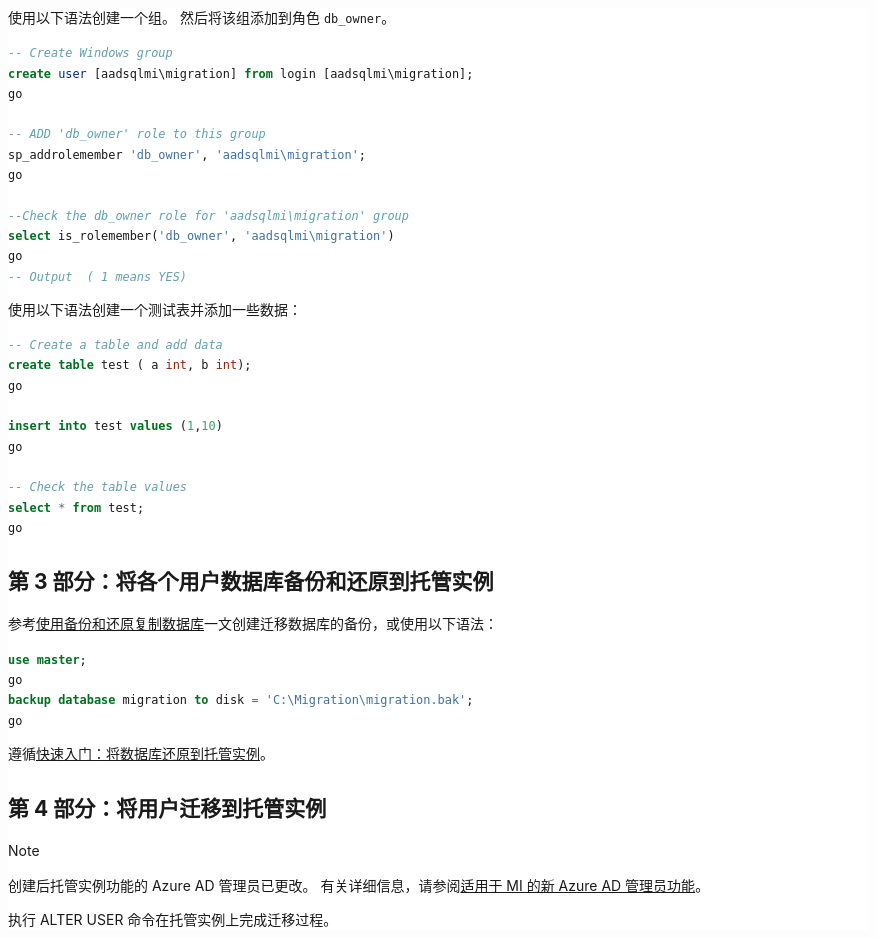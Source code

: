 使用以下语法创建一个组。 然后将该组添加到角色 `db_owner`。

```sql
-- Create Windows group
create user [aadsqlmi\migration] from login [aadsqlmi\migration]; 
go

-- ADD 'db_owner' role to this group
sp_addrolemember 'db_owner', 'aadsqlmi\migration'; 
go 

--Check the db_owner role for 'aadsqlmi\migration' group 
select is_rolemember('db_owner', 'aadsqlmi\migration')   
go 
-- Output  ( 1 means YES) 
```

使用以下语法创建一个测试表并添加一些数据：

```sql
-- Create a table and add data 
create table test ( a int, b int); 
go 

insert into test values (1,10) 
go 

-- Check the table values
select * from test; 
go
```

## <a name="part-3-backup-and-restore-the-individual-user-database-to-managed-instance"></a>第 3 部分：将各个用户数据库备份和还原到托管实例

参考[使用备份和还原复制数据库](https://docs.microsoft.com/sql/relational-databases/databases/copy-databases-with-backup-and-restore)一文创建迁移数据库的备份，或使用以下语法：

```sql
use master; 
go 
backup database migration to disk = 'C:\Migration\migration.bak'; 
go
```

遵循[快速入门：将数据库还原到托管实例](sql-database-managed-instance-get-started-restore.md)。

## <a name="part-4-migrate-users-to-managed-instance"></a>第 4 部分：将用户迁移到托管实例

> [!NOTE]
> 创建后托管实例功能的 Azure AD 管理员已更改。 有关详细信息，请参阅[适用于 MI 的新 Azure AD 管理员功能](sql-database-aad-authentication-configure.md#new-azure-ad-admin-functionality-for-mi)。

执行 ALTER USER 命令在托管实例上完成迁移过程。
